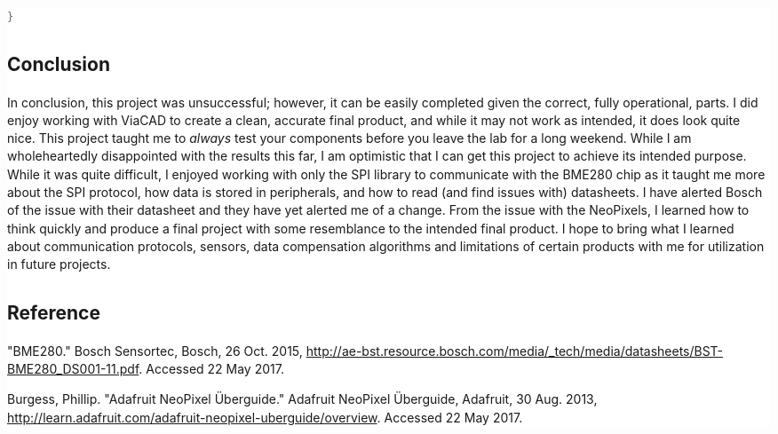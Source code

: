 ```cpp
}
```

Conclusion
-----
In conclusion, this project was unsuccessful; however, it can be easily completed given the correct, fully operational, parts. I did enjoy working with ViaCAD to create a clean, accurate final product, and while it may not work as intended, it does look quite nice. This project taught me to *always* test your components before you leave the lab for a long weekend. While I am wholeheartedly disappointed with the results this far, I am optimistic that I can get this project to achieve its intended purpose. While it was quite difficult, I enjoyed working with only the SPI library to communicate with the BME280 chip as it taught me more about the SPI protocol, how data is stored in peripherals, and how to read (and find issues with) datasheets. I have alerted Bosch of the issue with their datasheet and they have yet alerted me of a change. From the issue with the NeoPixels, I learned how to think quickly and produce a final project with some resemblance to the intended final product. I hope to bring what I learned about communication protocols, sensors, data compensation algorithms and limitations of certain products with me for utilization in future projects.

Reference
-----
"BME280." Bosch Sensortec, Bosch, 26 Oct. 2015, <http://ae-bst.resource.bosch.com/media/_tech/media/datasheets/BST-BME280_DS001-11.pdf>. Accessed 22 May 2017.

Burgess, Phillip. "Adafruit NeoPixel Überguide." Adafruit NeoPixel Überguide, Adafruit, 30 Aug. 2013, <http://learn.adafruit.com/adafruit-neopixel-uberguide/overview>. Accessed 22 May 2017.
